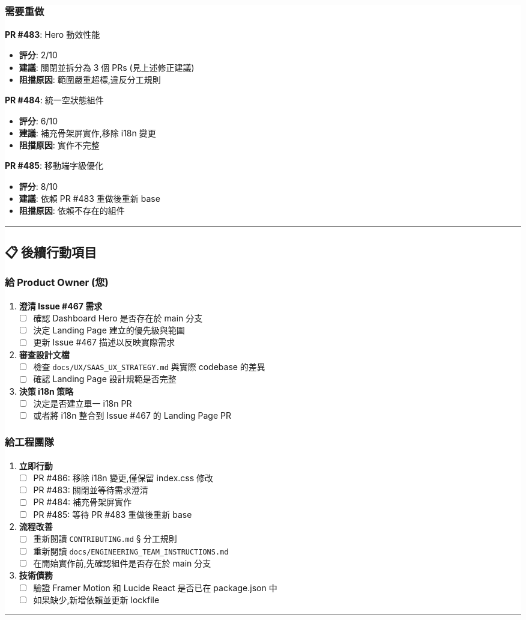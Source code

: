 ### 需要重做

**PR #483**: Hero 動效性能
- **評分**: 2/10
- **建議**: 關閉並拆分為 3 個 PRs (見上述修正建議)
- **阻擋原因**: 範圍嚴重超標,違反分工規則

**PR #484**: 統一空狀態組件
- **評分**: 6/10
- **建議**: 補充骨架屏實作,移除 i18n 變更
- **阻擋原因**: 實作不完整

**PR #485**: 移動端字級優化
- **評分**: 8/10
- **建議**: 依賴 PR #483 重做後重新 base
- **阻擋原因**: 依賴不存在的組件

---

## 📋 後續行動項目

### 給 Product Owner (您)

1. **澄清 Issue #467 需求**
   - [ ] 確認 Dashboard Hero 是否存在於 main 分支
   - [ ] 決定 Landing Page 建立的優先級與範圍
   - [ ] 更新 Issue #467 描述以反映實際需求

2. **審查設計文檔**
   - [ ] 檢查 `docs/UX/SAAS_UX_STRATEGY.md` 與實際 codebase 的差異
   - [ ] 確認 Landing Page 設計規範是否完整

3. **決策 i18n 策略**
   - [ ] 決定是否建立單一 i18n PR
   - [ ] 或者將 i18n 整合到 Issue #467 的 Landing Page PR

### 給工程團隊

1. **立即行動**
   - [ ] PR #486: 移除 i18n 變更,僅保留 index.css 修改
   - [ ] PR #483: 關閉並等待需求澄清
   - [ ] PR #484: 補充骨架屏實作
   - [ ] PR #485: 等待 PR #483 重做後重新 base

2. **流程改善**
   - [ ] 重新閱讀 `CONTRIBUTING.md` § 分工規則
   - [ ] 重新閱讀 `docs/ENGINEERING_TEAM_INSTRUCTIONS.md`
   - [ ] 在開始實作前,先確認組件是否存在於 main 分支

3. **技術債務**
   - [ ] 驗證 Framer Motion 和 Lucide React 是否已在 package.json 中
   - [ ] 如果缺少,新增依賴並更新 lockfile

---
